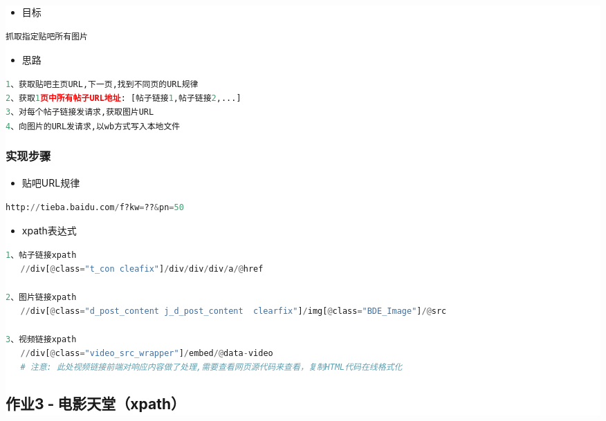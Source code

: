* 目标

```python
抓取指定贴吧所有图片
```

* 思路

```python
1、获取贴吧主页URL,下一页,找到不同页的URL规律
2、获取1页中所有帖子URL地址: [帖子链接1,帖子链接2,...]
3、对每个帖子链接发请求,获取图片URL
4、向图片的URL发请求,以wb方式写入本地文件
```

### 实现步骤

- 贴吧URL规律

```python
http://tieba.baidu.com/f?kw=??&pn=50
```

- xpath表达式

```python
1、帖子链接xpath
   //div[@class="t_con cleafix"]/div/div/div/a/@href
    
2、图片链接xpath
   //div[@class="d_post_content j_d_post_content  clearfix"]/img[@class="BDE_Image"]/@src
    
3、视频链接xpath
   //div[@class="video_src_wrapper"]/embed/@data-video
   # 注意: 此处视频链接前端对响应内容做了处理,需要查看网页源代码来查看，复制HTML代码在线格式化
```

## 作业3 - 电影天堂（xpath）

